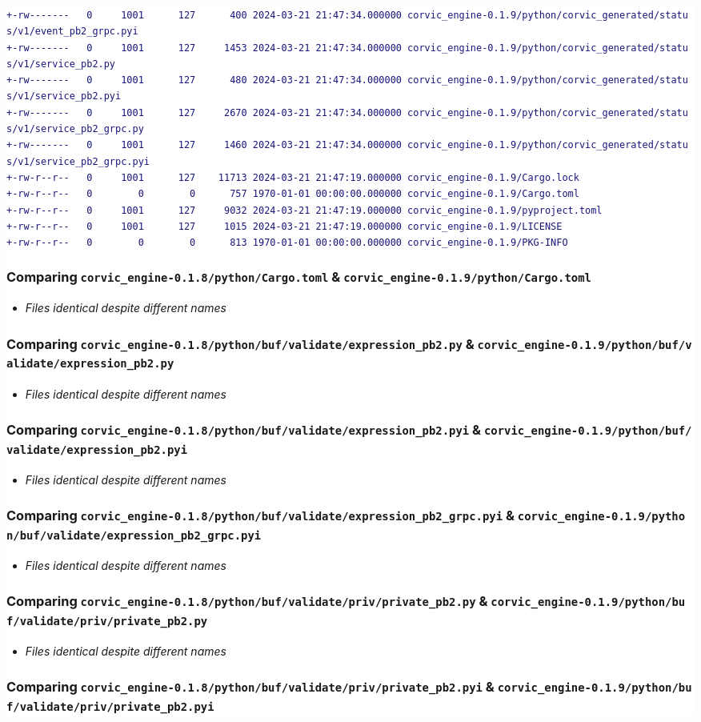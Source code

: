 ```diff
+-rw-------   0     1001      127      400 2024-03-21 21:47:34.000000 corvic_engine-0.1.9/python/corvic_generated/status/v1/event_pb2_grpc.pyi
+-rw-------   0     1001      127     1453 2024-03-21 21:47:34.000000 corvic_engine-0.1.9/python/corvic_generated/status/v1/service_pb2.py
+-rw-------   0     1001      127      480 2024-03-21 21:47:34.000000 corvic_engine-0.1.9/python/corvic_generated/status/v1/service_pb2.pyi
+-rw-------   0     1001      127     2670 2024-03-21 21:47:34.000000 corvic_engine-0.1.9/python/corvic_generated/status/v1/service_pb2_grpc.py
+-rw-------   0     1001      127     1460 2024-03-21 21:47:34.000000 corvic_engine-0.1.9/python/corvic_generated/status/v1/service_pb2_grpc.pyi
+-rw-r--r--   0     1001      127    11713 2024-03-21 21:47:19.000000 corvic_engine-0.1.9/Cargo.lock
+-rw-r--r--   0        0        0      757 1970-01-01 00:00:00.000000 corvic_engine-0.1.9/Cargo.toml
+-rw-r--r--   0     1001      127     9032 2024-03-21 21:47:19.000000 corvic_engine-0.1.9/pyproject.toml
+-rw-r--r--   0     1001      127     1015 2024-03-21 21:47:19.000000 corvic_engine-0.1.9/LICENSE
+-rw-r--r--   0        0        0      813 1970-01-01 00:00:00.000000 corvic_engine-0.1.9/PKG-INFO
```

### Comparing `corvic_engine-0.1.8/python/Cargo.toml` & `corvic_engine-0.1.9/python/Cargo.toml`

 * *Files identical despite different names*

### Comparing `corvic_engine-0.1.8/python/buf/validate/expression_pb2.py` & `corvic_engine-0.1.9/python/buf/validate/expression_pb2.py`

 * *Files identical despite different names*

### Comparing `corvic_engine-0.1.8/python/buf/validate/expression_pb2.pyi` & `corvic_engine-0.1.9/python/buf/validate/expression_pb2.pyi`

 * *Files identical despite different names*

### Comparing `corvic_engine-0.1.8/python/buf/validate/expression_pb2_grpc.pyi` & `corvic_engine-0.1.9/python/buf/validate/expression_pb2_grpc.pyi`

 * *Files identical despite different names*

### Comparing `corvic_engine-0.1.8/python/buf/validate/priv/private_pb2.py` & `corvic_engine-0.1.9/python/buf/validate/priv/private_pb2.py`

 * *Files identical despite different names*

### Comparing `corvic_engine-0.1.8/python/buf/validate/priv/private_pb2.pyi` & `corvic_engine-0.1.9/python/buf/validate/priv/private_pb2.pyi`
